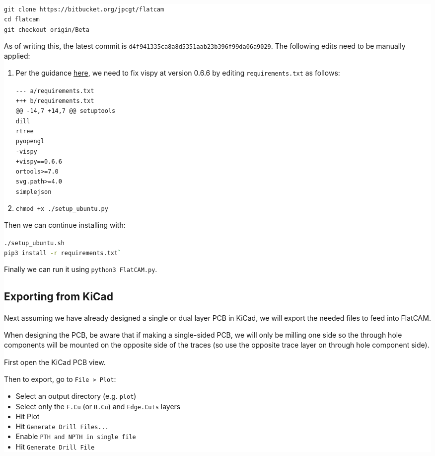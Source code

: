 ```
git clone https://bitbucket.org/jpcgt/flatcam
cd flatcam
git checkout origin/Beta
```

As of writing this, the latest commit is `d4f941335ca8a8d5351aab23b396f99da06a9029`. The following edits need to be manually applied:

1. Per the guidance [here](https://gist.github.com/natevw/3e6fc929aff358b38c0a), we need to fix vispy at version 0.6.6 by editing `requirements.txt` as follows:

    ```
    --- a/requirements.txt
    +++ b/requirements.txt
    @@ -14,7 +14,7 @@ setuptools
    dill
    rtree
    pyopengl
    -vispy
    +vispy==0.6.6
    ortools>=7.0
    svg.path>=4.0
    simplejson
    ```

2. `chmod +x ./setup_ubuntu.py`


Then we can continue installing with:

```bash
./setup_ubuntu.sh
pip3 install -r requirements.txt`
```

Finally we can run it using `python3 FlatCAM.py`.

## Exporting from KiCad

Next assuming we have already designed a single or dual layer PCB in KiCad, we will export the needed files to feed into FlatCAM.

When designing the PCB, be aware that if making a single-sided PCB, we will only be milling one side so the through hole components will be mounted on the opposite side of the traces (so use the opposite trace layer on through hole component side).

First open the KiCad PCB view.

Then to export, go to `File > Plot`:

- Select an output directory (e.g. `plot`)
- Select only the `F.Cu` (or `B.Cu`) and `Edge.Cuts` layers
- Hit Plot
- Hit `Generate Drill Files...`
- Enable `PTH and NPTH in single file`
- Hit `Generate Drill File`
